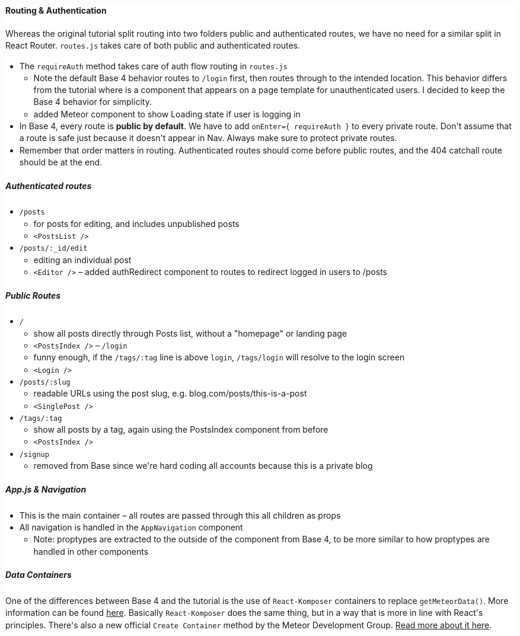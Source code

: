 #### Routing & Authentication

Whereas the original tutorial split routing into two folders public and authenticated routes, we have no need for a similar split in React Router. `routes.js` takes care of both public and authenticated routes.

* The `requireAuth` method takes care of auth flow routing in `routes.js`
    * Note the default Base 4 behavior routes to `/login` first, then routes through to the intended location. This behavior differs from the tutorial where <Login /> is a component that appears on a page template for unauthenticated users. I decided to keep the Base 4 behavior for simplicity.
    * added Meteor component to show Loading state if user is logging in
* In Base 4, every route is __public by default__. We have to add `onEnter={ requireAuth }` to every private route. Don't assume that a route is safe just because it doesn't appear in Nav. Always make sure to protect private routes.
* Remember that order matters in routing. Authenticated routes should come before public routes, and the 404 catchall route should be at the end. 


##### Authenticated routes
* `/posts`
    * for posts for editing, and includes unpublished posts
    * `<PostsList />`
* `/posts/:_id/edit`
    * editing an individual post
    * `<Editor />`
  – added authRedirect component to routes to redirect logged in users to /posts


##### Public Routes
* `/`
    * show all posts directly through Posts list, without a "homepage" or landing page
    * `<PostsIndex />`
– `/login`
    * funny enough, if the `/tags/:tag` line is above `login`, `/tags/login` will resolve to the login screen
    * `<Login />`
* `/posts/:slug`
    * readable URLs using the post slug, e.g. blog.com/posts/this-is-a-post
    * `<SinglePost />`
* `/tags/:tag`
    * show all posts by a tag, again using the PostsIndex component from before
    * `<PostsIndex />`
* `/signup`
    * removed from Base since we're hard coding all accounts because this is a private blog


##### App.js & Navigation
* This is the main container – all routes are passed through this all children as props 
* All navigation is handled in the `AppNavigation` component
    * Note: proptypes are extracted to the outside of the component from Base 4, to be more similar to how proptypes are handled in other components


##### Data Containers
One of the differences between Base 4 and the tutorial is the use of `React-Komposer` containers to replace `getMeteorData()`. More information can be found [here](https://themeteorchef.com/snippets/using-react-komposer/). Basically `React-Komposer` does the same thing, but in a way that is more in line with React's principles. There's also a new official `Create Container` method by the Meteor Development Group. [Read more about it here](https://themeteorchef.com/snippets/using-create-container/#comment-2746738065).
